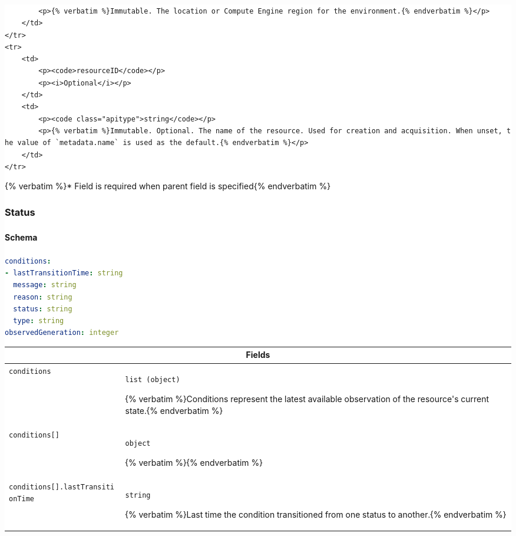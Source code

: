             <p>{% verbatim %}Immutable. The location or Compute Engine region for the environment.{% endverbatim %}</p>
        </td>
    </tr>
    <tr>
        <td>
            <p><code>resourceID</code></p>
            <p><i>Optional</i></p>
        </td>
        <td>
            <p><code class="apitype">string</code></p>
            <p>{% verbatim %}Immutable. Optional. The name of the resource. Used for creation and acquisition. When unset, the value of `metadata.name` is used as the default.{% endverbatim %}</p>
        </td>
    </tr>
</tbody>
</table>


<p>{% verbatim %}* Field is required when parent field is specified{% endverbatim %}</p>


### Status
#### Schema
```yaml
conditions:
- lastTransitionTime: string
  message: string
  reason: string
  status: string
  type: string
observedGeneration: integer
```

<table class="properties responsive">
<thead>
    <tr>
        <th colspan="2">Fields</th>
    </tr>
</thead>
<tbody>
    <tr>
        <td><code>conditions</code></td>
        <td>
            <p><code class="apitype">list (object)</code></p>
            <p>{% verbatim %}Conditions represent the latest available observation of the resource's current state.{% endverbatim %}</p>
        </td>
    </tr>
    <tr>
        <td><code>conditions[]</code></td>
        <td>
            <p><code class="apitype">object</code></p>
            <p>{% verbatim %}{% endverbatim %}</p>
        </td>
    </tr>
    <tr>
        <td><code>conditions[].lastTransitionTime</code></td>
        <td>
            <p><code class="apitype">string</code></p>
            <p>{% verbatim %}Last time the condition transitioned from one status to another.{% endverbatim %}</p>
        </td>
    </tr>
    <tr>
